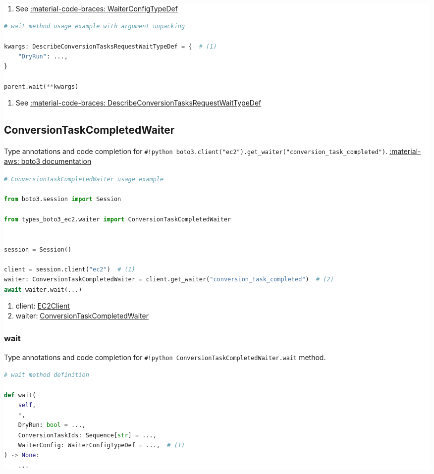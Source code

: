 1. See [:material-code-braces: WaiterConfigTypeDef](./type_defs.md#waiterconfigtypedef)


```python
# wait method usage example with argument unpacking

kwargs: DescribeConversionTasksRequestWaitTypeDef = {  # (1)
    "DryRun": ...,
}

parent.wait(**kwargs)
```

1. See [:material-code-braces: DescribeConversionTasksRequestWaitTypeDef](./type_defs.md#describeconversiontasksrequestwaittypedef)
## ConversionTaskCompletedWaiter

Type annotations and code completion for `#!python boto3.client("ec2").get_waiter("conversion_task_completed")`.
[:material-aws: boto3 documentation](https://boto3.amazonaws.com/v1/documentation/api/latest/reference/services/ec2/waiter/ConversionTaskCompleted.html#EC2.Waiter.ConversionTaskCompleted)

```python
# ConversionTaskCompletedWaiter usage example

from boto3.session import Session

from types_boto3_ec2.waiter import ConversionTaskCompletedWaiter


session = Session()

client = session.client("ec2")  # (1)
waiter: ConversionTaskCompletedWaiter = client.get_waiter("conversion_task_completed")  # (2)
await waiter.wait(...)
```

1. client: [EC2Client](./client.md)
2. waiter: [ConversionTaskCompletedWaiter](./waiters.md#conversiontaskcompletedwaiter)


### wait

Type annotations and code completion for `#!python ConversionTaskCompletedWaiter.wait` method.

```python
# wait method definition

def wait(
    self,
    *,
    DryRun: bool = ...,
    ConversionTaskIds: Sequence[str] = ...,
    WaiterConfig: WaiterConfigTypeDef = ...,  # (1)
) -> None:
    ...
```
